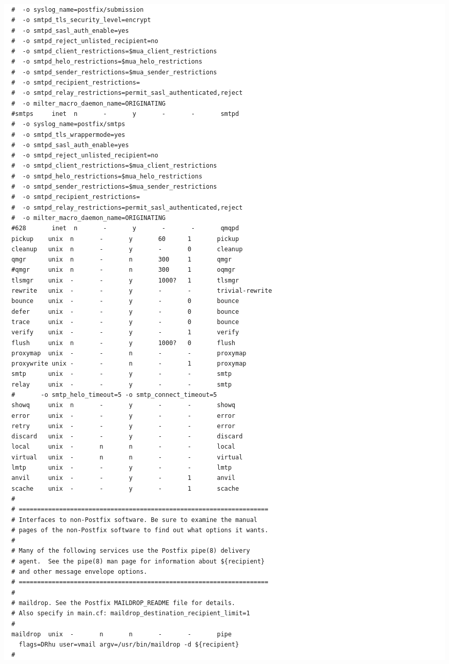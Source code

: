 ```
  #  -o syslog_name=postfix/submission
  #  -o smtpd_tls_security_level=encrypt
  #  -o smtpd_sasl_auth_enable=yes
  #  -o smtpd_reject_unlisted_recipient=no
  #  -o smtpd_client_restrictions=$mua_client_restrictions
  #  -o smtpd_helo_restrictions=$mua_helo_restrictions
  #  -o smtpd_sender_restrictions=$mua_sender_restrictions
  #  -o smtpd_recipient_restrictions=
  #  -o smtpd_relay_restrictions=permit_sasl_authenticated,reject
  #  -o milter_macro_daemon_name=ORIGINATING
  #smtps     inet  n       -       y       -       -       smtpd
  #  -o syslog_name=postfix/smtps
  #  -o smtpd_tls_wrappermode=yes
  #  -o smtpd_sasl_auth_enable=yes
  #  -o smtpd_reject_unlisted_recipient=no
  #  -o smtpd_client_restrictions=$mua_client_restrictions
  #  -o smtpd_helo_restrictions=$mua_helo_restrictions
  #  -o smtpd_sender_restrictions=$mua_sender_restrictions
  #  -o smtpd_recipient_restrictions=
  #  -o smtpd_relay_restrictions=permit_sasl_authenticated,reject
  #  -o milter_macro_daemon_name=ORIGINATING
  #628       inet  n       -       y       -       -       qmqpd
  pickup    unix  n       -       y       60      1       pickup
  cleanup   unix  n       -       y       -       0       cleanup
  qmgr      unix  n       -       n       300     1       qmgr
  #qmgr     unix  n       -       n       300     1       oqmgr
  tlsmgr    unix  -       -       y       1000?   1       tlsmgr
  rewrite   unix  -       -       y       -       -       trivial-rewrite
  bounce    unix  -       -       y       -       0       bounce
  defer     unix  -       -       y       -       0       bounce
  trace     unix  -       -       y       -       0       bounce
  verify    unix  -       -       y       -       1       verify
  flush     unix  n       -       y       1000?   0       flush
  proxymap  unix  -       -       n       -       -       proxymap
  proxywrite unix -       -       n       -       1       proxymap
  smtp      unix  -       -       y       -       -       smtp
  relay     unix  -       -       y       -       -       smtp
  #       -o smtp_helo_timeout=5 -o smtp_connect_timeout=5
  showq     unix  n       -       y       -       -       showq
  error     unix  -       -       y       -       -       error
  retry     unix  -       -       y       -       -       error
  discard   unix  -       -       y       -       -       discard
  local     unix  -       n       n       -       -       local
  virtual   unix  -       n       n       -       -       virtual
  lmtp      unix  -       -       y       -       -       lmtp
  anvil     unix  -       -       y       -       1       anvil
  scache    unix  -       -       y       -       1       scache
  #
  # ====================================================================
  # Interfaces to non-Postfix software. Be sure to examine the manual
  # pages of the non-Postfix software to find out what options it wants.
  #
  # Many of the following services use the Postfix pipe(8) delivery
  # agent.  See the pipe(8) man page for information about ${recipient}
  # and other message envelope options.
  # ====================================================================
  #
  # maildrop. See the Postfix MAILDROP_README file for details.
  # Also specify in main.cf: maildrop_destination_recipient_limit=1
  #
  maildrop  unix  -       n       n       -       -       pipe
    flags=DRhu user=vmail argv=/usr/bin/maildrop -d ${recipient}
  #
```